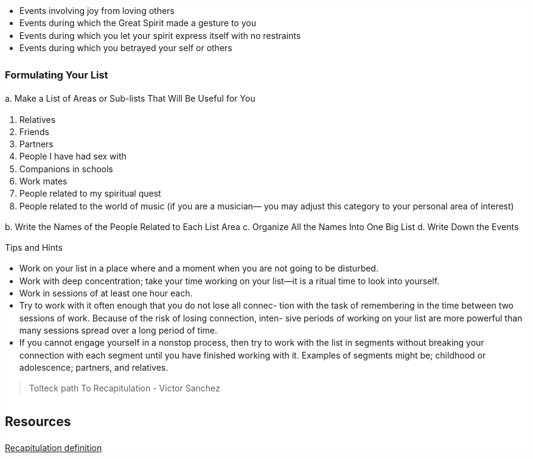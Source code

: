 * Events involving joy from loving others
* Events during which the Great Spirit made a gesture to you
* Events during which you let your spirit express itself with no
restraints
* Events during which you betrayed your self or others

### Formulating Your List

a. Make a List of Areas or Sub-lists That Will Be Useful for You

1. Relatives
2. Friends
3. Partners
4. People I have had sex with
5. Companions in schools
6. Work mates
7. People related to my spiritual quest
8. People related to the world of music (if you are a musician—
you may adjust this category to your personal area of interest)

b. Write the Names of the People Related to Each List Area
c. Organize All the Names Into One Big List
d. Write Down the Events


Tips and Hints

* Work on your list in a place where and a moment when you are
not going to be disturbed.
* Work with deep concentration; take your time working on your
list—it is a ritual time to look into yourself.
* Work in sessions of at least one hour each.
* Try to work with it often enough that you do not lose all connec-
tion with the task of remembering in the time between two
sessions of work. Because of the risk of losing connection, inten-
sive periods of working on your list are more powerful than many
sessions spread over a long period of time.
* If you cannot engage yourself in a nonstop process, then try to
work with the list in segments without breaking your connection
with each segment until you have finished working with it.
Examples of segments might be; childhood or adolescence;
partners, and relatives.

> Tolteck path To Recapitulation - Victor Sanchez


## Resources

[Recapitulation definition](https://www.reddit.com/r/castaneda/wiki/recapitulation)